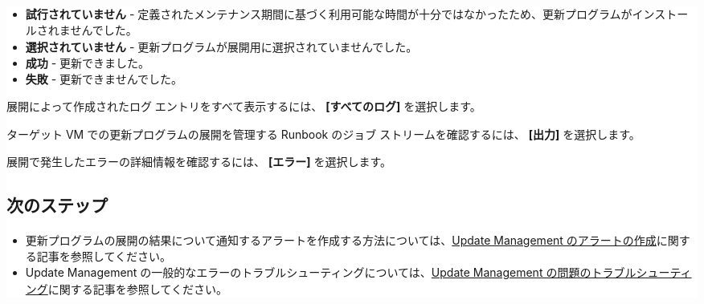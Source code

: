 * **試行されていません** - 定義されたメンテナンス期間に基づく利用可能な時間が十分ではなかったため、更新プログラムがインストールされませんでした。
* **選択されていません** - 更新プログラムが展開用に選択されていませんでした。
* **成功** - 更新できました。
* **失敗** - 更新できませんでした。

展開によって作成されたログ エントリをすべて表示するには、 **[すべてのログ]** を選択します。

ターゲット VM での更新プログラムの展開を管理する Runbook のジョブ ストリームを確認するには、 **[出力]** を選択します。

展開で発生したエラーの詳細情報を確認するには、 **[エラー]** を選択します。

## <a name="next-steps"></a>次のステップ

* 更新プログラムの展開の結果について通知するアラートを作成する方法については、[Update Management のアラートの作成](configure-alerts.md)に関する記事を参照してください。
* Update Management の一般的なエラーのトラブルシューティングについては、[Update Management の問題のトラブルシューティング](../troubleshoot/update-management.md)に関する記事を参照してください。
